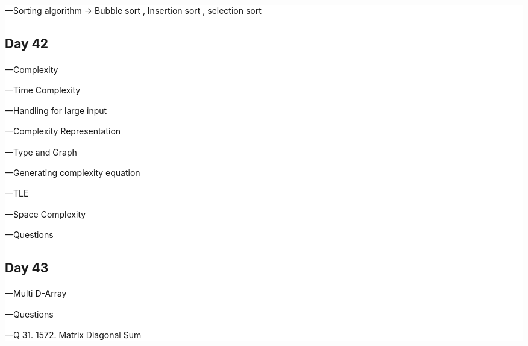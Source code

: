 —Sorting algorithm → Bubble sort , Insertion sort , selection sort

## Day 42

—Complexity

—Time Complexity

—Handling for large input

—Complexity Representation

—Type and Graph

—Generating complexity equation

—TLE

—Space Complexity

—Questions

## Day 43

—Multi D-Array

—Questions

—Q 31. 1572. Matrix Diagonal Sum